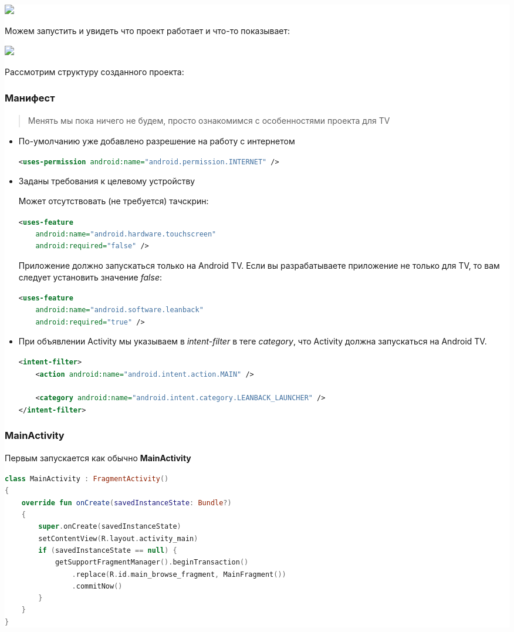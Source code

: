![](../img/tv_01.png)

Можем запустить и увидеть что проект работает и что-то показывает:

![](../img/tv_02.png)

Рассмотрим структуру созданного проекта:

### Манифест

>Менять мы пока ничего не будем, просто ознакомимся с особенностями проекта для TV

* По-умолчанию уже добавлено разрешение на работу с интернетом

    ```xml
    <uses-permission android:name="android.permission.INTERNET" />
    ```

* Заданы требования к целевому устройству

    Может отсутствовать (не требуется) тачскрин:

    ```xml
    <uses-feature
        android:name="android.hardware.touchscreen"
        android:required="false" />
    ```

    Приложение должно запускаться только на Android TV. Если вы разрабатываете приложение не только для TV, то вам следует установить значение *false*:

    ```xml
    <uses-feature
        android:name="android.software.leanback"
        android:required="true" />
    ```

* При объявлении Activity мы указываем в *intent-filter* в теге *category*, что Activity должна запускаться на Android TV.

    ```xml
    <intent-filter>
        <action android:name="android.intent.action.MAIN" />

        <category android:name="android.intent.category.LEANBACK_LAUNCHER" />
    </intent-filter>
    ```    

### MainActivity

Первым запускается как обычно **MainActivity**

```kt
class MainActivity : FragmentActivity() 
{
    override fun onCreate(savedInstanceState: Bundle?) 
    {
        super.onCreate(savedInstanceState)
        setContentView(R.layout.activity_main)
        if (savedInstanceState == null) {
            getSupportFragmentManager().beginTransaction()
                .replace(R.id.main_browse_fragment, MainFragment())
                .commitNow()
        }
    }
}
```
